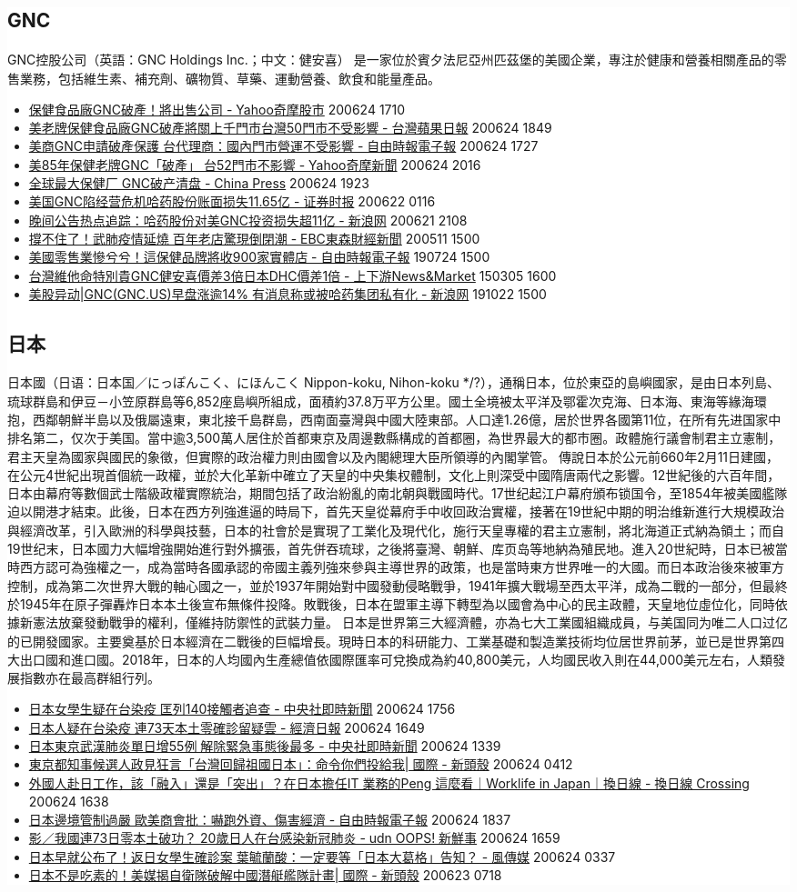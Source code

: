 ## GNC

GNC控股公司（英語：GNC Holdings Inc.；中文：健安喜） 是一家位於賓夕法尼亞州匹茲堡的美國企業，專注於健康和營養相關產品的零售業務，包括維生素、補充劑、礦物質、草藥、運動營養、飲食和能量產品。
- [保健食品廠GNC破產！將出售公司 - Yahoo奇摩股市](https://tw.stock.yahoo.com/news/%E4%BF%9D%E5%81%A5%E9%A3%9F%E5%93%81%E5%BB%A0gnc%E7%A0%B4%E7%94%A2-%E5%B0%87%E5%87%BA%E5%94%AE%E5%85%AC%E5%8F%B8-061550321.html "保健食品廠GNC破產！將出售公司 - Yahoo奇摩股市") 200624 1710
- [美老牌保健食品廠GNC破產將關上千門市台灣50門市不受影響 - 台灣蘋果日報](https://tw.appledaily.com/property/20200624/OE7XK4J2O2DTB35COZEZHKSITY/ "美老牌保健食品廠GNC破產將關上千門市台灣50門市不受影響 - 台灣蘋果日報") 200624 1849
- [美商GNC申請破產保護 台代理商：國內門市營運不受影響 - 自由時報電子報](https://ec.ltn.com.tw/article/breakingnews/3208110 "美商GNC申請破產保護 台代理商：國內門市營運不受影響 - 自由時報電子報") 200624 1727
- [美85年保健老牌GNC「破產」 台52門市不影響 - Yahoo奇摩新聞](https://tw.news.yahoo.com/%E7%BE%8E85%E5%B9%B4%E4%BF%9D%E5%81%A5%E8%80%81%E7%89%8Cgnc-%E7%A0%B4%E7%94%A2-%E5%8F%B052%E9%96%80%E5%B8%82%E4%B8%8D%E5%BD%B1%E9%9F%BF-121641301.html "美85年保健老牌GNC「破產」 台52門市不影響 - Yahoo奇摩新聞") 200624 2016
- [全球最大保健厂 GNC破产清盘 - China Press](https://www.chinapress.com.my/20200624/%E5%85%A8%E7%90%83%E6%9C%80%E5%A4%A7%E4%BF%9D%E5%81%A5%E5%8E%82-gnc%E7%A0%B4%E4%BA%A7%E6%B8%85%E7%9B%98/ "全球最大保健厂 GNC破产清盘 - China Press") 200624 1923
- [美国GNC陷经营危机哈药股份账面损失11.65亿 - 证券时报](https://stock.stcn.com/djjd/202006/t20200622_2059038.html "美国GNC陷经营危机哈药股份账面损失11.65亿 - 证券时报") 200622 0116
- [晚间公告热点追踪：哈药股份对美GNC投资损失超11亿 - 新浪网](https://finance.sina.com.cn/stock/s/2020-06-21/doc-iirczymk8236579.shtml "晚间公告热点追踪：哈药股份对美GNC投资损失超11亿 - 新浪网") 200621 2108
- [撐不住了！武肺疫情延燒 百年老店驚現倒閉潮 - EBC東森財經新聞](https://fnc.ebc.net.tw/FncNews/world/119198 "撐不住了！武肺疫情延燒 百年老店驚現倒閉潮 - EBC東森財經新聞") 200511 1500
- [美國零售業慘兮兮！這保健品牌將收900家實體店 - 自由時報電子報](https://ec.ltn.com.tw/article/breakingnews/2862158 "美國零售業慘兮兮！這保健品牌將收900家實體店 - 自由時報電子報") 190724 1500
- [台灣維他命特別貴GNC健安喜價差3倍日本DHC價差1倍 - 上下游News&Market](https://www.newsmarket.com.tw/blog/66450/ "台灣維他命特別貴GNC健安喜價差3倍日本DHC價差1倍 - 上下游News&Market") 150305 1600
- [美股异动|GNC(GNC.US)早盘涨逾14% 有消息称或被哈药集团私有化 - 新浪网](https://finance.sina.com.cn/roll/2019-10-22/doc-iicezuev4111839.shtml "美股异动|GNC(GNC.US)早盘涨逾14% 有消息称或被哈药集团私有化 - 新浪网") 191022 1500

## 日本

日本國（日语：日本国／にっぽんこく、にほんこく Nippon-koku, Nihon-koku */?），通稱日本，位於東亞的島嶼國家，是由日本列島、琉球群島和伊豆－小笠原群島等6,852座島嶼所組成，面積約37.8万平方公里。國土全境被太平洋及鄂霍次克海、日本海、東海等緣海環抱，西鄰朝鮮半島以及俄屬遠東，東北接千島群島，西南面臺灣與中國大陸東部。人口達1.26億，居於世界各國第11位，在所有先进国家中排名第二，仅次于美国。當中逾3,500萬人居住於首都東京及周邊數縣構成的首都圈，為世界最大的都市圈。政體施行議會制君主立憲制，君主天皇為國家與國民的象徵，但實際的政治權力則由國會以及內閣總理大臣所領導的內閣掌管。
傳說日本於公元前660年2月11日建國，在公元4世紀出現首個統一政權，並於大化革新中確立了天皇的中央集权體制，文化上則深受中國隋唐兩代之影響。12世紀後的六百年間，日本由幕府等數個武士階級政權實際統治，期間包括了政治紛亂的南北朝與戰國時代。17世纪起江户幕府頒布锁国令，至1854年被美國艦隊迫以開港才結束。此後，日本在西方列強進逼的時局下，首先天皇從幕府手中收回政治實權，接著在19世紀中期的明治维新進行大規模政治與經濟改革，引入歐洲的科學與技藝，日本的社會於是實現了工業化及現代化，施行天皇專權的君主立憲制，將北海道正式納為領土；而自19世纪末，日本國力大幅增強開始進行對外擴張，首先併吞琉球，之後將臺灣、朝鮮、库页岛等地納為殖民地。進入20世紀時，日本已被當時西方認可為強權之一，成為當時各國承認的帝國主義列強來參與主導世界的政策，也是當時東方世界唯一的大國。而日本政治後來被軍方控制，成為第二次世界大戰的軸心國之一，並於1937年開始對中國發動侵略戰爭，1941年擴大戰場至西太平洋，成為二戰的一部分，但最終於1945年在原子彈轟炸日本本土後宣布無條件投降。敗戰後，日本在盟軍主導下轉型為以國會為中心的民主政體，天皇地位虛位化，同時依據新憲法放棄發動戰爭的權利，僅維持防禦性的武裝力量。
日本是世界第三大經濟體，亦為七大工業國組織成員，与美国同为唯二人口过亿的已開發國家。主要奠基於日本經濟在二戰後的巨幅增長。現時日本的科研能力、工業基礎和製造業技術均位居世界前茅，並已是世界第四大出口國和進口國。2018年，日本的人均國內生產總值依國際匯率可兌換成為約40,800美元，人均國民收入則在44,000美元左右，人類發展指數亦在最高群組行列。
- [日本女學生疑在台染疫 匡列140接觸者追查 - 中央社即時新聞](https://www.cna.com.tw/news/firstnews/202006245011.aspx "日本女學生疑在台染疫 匡列140接觸者追查 - 中央社即時新聞") 200624 1756
- [日本人疑在台染疫 連73天本土零確診留疑雲 - 經濟日報](https://money.udn.com/money/story/5658/4657638 "日本人疑在台染疫 連73天本土零確診留疑雲 - 經濟日報") 200624 1649
- [日本東京武漢肺炎單日增55例 解除緊急事態後最多 - 中央社即時新聞](https://www.cna.com.tw/news/firstnews/202006245008.aspx "日本東京武漢肺炎單日增55例 解除緊急事態後最多 - 中央社即時新聞") 200624 1339
- [東京都知事候選人政見狂言「台灣回歸祖國日本」：命令你們投給我| 國際 - 新頭殼](https://newtalk.tw/news/view/2020-06-24/425872 "東京都知事候選人政見狂言「台灣回歸祖國日本」：命令你們投給我| 國際 - 新頭殼") 200624 0412
- [外國人赴日工作，該「融入」還是「突出」？在日本擔任IT 業務的Peng 這麼看｜Worklife in Japan｜換日線 - 換日線 Crossing](https://crossing.cw.com.tw/article/13586 "外國人赴日工作，該「融入」還是「突出」？在日本擔任IT 業務的Peng 這麼看｜Worklife in Japan｜換日線 - 換日線 Crossing") 200624 1638
- [日本邊境管制過嚴 歐美商會批：嚇跑外資、傷害經濟 - 自由時報電子報](https://ec.ltn.com.tw/article/breakingnews/3208078 "日本邊境管制過嚴 歐美商會批：嚇跑外資、傷害經濟 - 自由時報電子報") 200624 1837
- [影／我國連73日零本土破功？ 20歲日人在台感染新冠肺炎 - udn OOPS! 新鮮事](https://udn.com/news/story/120940/4657665 "影／我國連73日零本土破功？ 20歲日人在台感染新冠肺炎 - udn OOPS! 新鮮事") 200624 1659
- [日本早就公布了！返日女學生確診案 葉毓蘭酸：一定要等「日本大葛格」告知？ - 風傳媒](https://www.storm.mg/article/2794779 "日本早就公布了！返日女學生確診案 葉毓蘭酸：一定要等「日本大葛格」告知？ - 風傳媒") 200624 0337
- [日本不是吃素的！美媒揭自衛隊破解中國潛艇艦隊計畫| 國際 - 新頭殼](https://newtalk.tw/news/view/2020-06-23/425302 "日本不是吃素的！美媒揭自衛隊破解中國潛艇艦隊計畫| 國際 - 新頭殼") 200623 0718